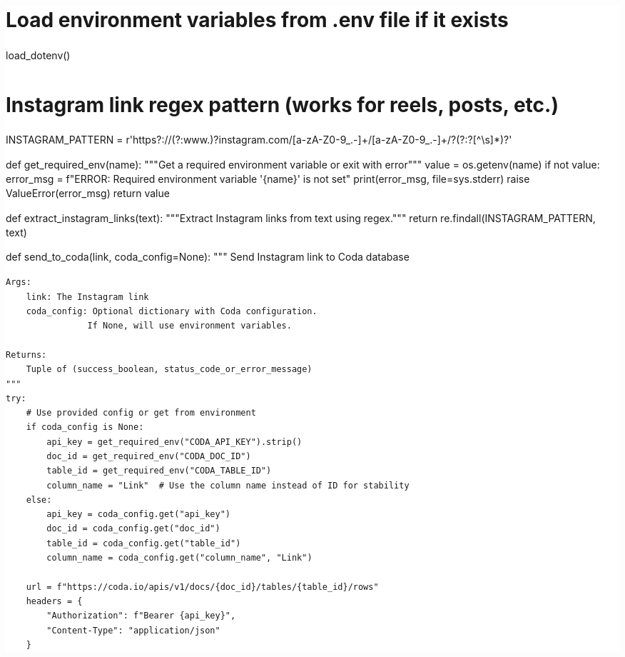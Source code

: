 # Load environment variables from .env file if it exists
load_dotenv()

# Instagram link regex pattern (works for reels, posts, etc.)
INSTAGRAM_PATTERN = r'https?://(?:www\.)?instagram\.com/[a-zA-Z0-9_.-]+/[a-zA-Z0-9_.-]+/?(?:\?[^\s]*)?'

def get_required_env(name):
    """Get a required environment variable or exit with error"""
    value = os.getenv(name)
    if not value:
        error_msg = f"ERROR: Required environment variable '{name}' is not set"
        print(error_msg, file=sys.stderr)
        raise ValueError(error_msg)
    return value

def extract_instagram_links(text):
    """Extract Instagram links from text using regex."""
    return re.findall(INSTAGRAM_PATTERN, text)

def send_to_coda(link, coda_config=None):
    """
    Send Instagram link to Coda database
    
    Args:
        link: The Instagram link
        coda_config: Optional dictionary with Coda configuration. 
                    If None, will use environment variables.
    
    Returns:
        Tuple of (success_boolean, status_code_or_error_message)
    """
    try:
        # Use provided config or get from environment
        if coda_config is None:
            api_key = get_required_env("CODA_API_KEY").strip()
            doc_id = get_required_env("CODA_DOC_ID")
            table_id = get_required_env("CODA_TABLE_ID")
            column_name = "Link"  # Use the column name instead of ID for stability
        else:
            api_key = coda_config.get("api_key")
            doc_id = coda_config.get("doc_id")
            table_id = coda_config.get("table_id")
            column_name = coda_config.get("column_name", "Link")

        url = f"https://coda.io/apis/v1/docs/{doc_id}/tables/{table_id}/rows"
        headers = {
            "Authorization": f"Bearer {api_key}",
            "Content-Type": "application/json"
        }
        

[homepage]: https://www.contributor-covenant.org
[v2.0]: https://www.contributor-covenant.org/version/2/0/code_of_conduct.html 
